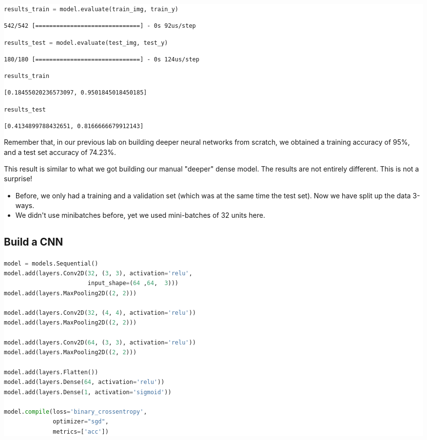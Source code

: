 

```python
results_train = model.evaluate(train_img, train_y)
```

    542/542 [==============================] - 0s 92us/step



```python
results_test = model.evaluate(test_img, test_y)
```

    180/180 [==============================] - 0s 124us/step



```python
results_train
```




    [0.18455020236573097, 0.9501845018450185]




```python
results_test
```




    [0.4134899788432651, 0.8166666679912143]



Remember that, in our previous lab on building deeper neural networks from scratch, we obtained a training accuracy of 95%, and a test set accuracy of 74.23%. 

This result is similar to what we got building our manual "deeper" dense model. The results are not entirely different. This is not a surprise!
- Before, we only had a training and a validation set (which was at the same time the test set). Now we have split up the data 3-ways.
- We didn't use minibatches before, yet we used mini-batches of 32 units here.
 
## Build a CNN


```python
model = models.Sequential()
model.add(layers.Conv2D(32, (3, 3), activation='relu',
                        input_shape=(64 ,64,  3)))
model.add(layers.MaxPooling2D((2, 2)))

model.add(layers.Conv2D(32, (4, 4), activation='relu'))
model.add(layers.MaxPooling2D((2, 2)))

model.add(layers.Conv2D(64, (3, 3), activation='relu'))
model.add(layers.MaxPooling2D((2, 2)))

model.add(layers.Flatten())
model.add(layers.Dense(64, activation='relu'))
model.add(layers.Dense(1, activation='sigmoid'))

model.compile(loss='binary_crossentropy',
              optimizer="sgd",
              metrics=['acc'])
```
